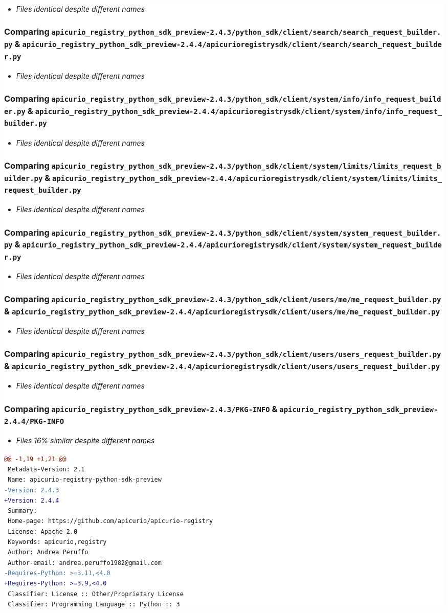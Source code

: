 * *Files identical despite different names*

### Comparing `apicurio_registry_python_sdk_preview-2.4.3/python_sdk/client/search/search_request_builder.py` & `apicurio_registry_python_sdk_preview-2.4.4/apicurioregistrysdk/client/search/search_request_builder.py`

 * *Files identical despite different names*

### Comparing `apicurio_registry_python_sdk_preview-2.4.3/python_sdk/client/system/info/info_request_builder.py` & `apicurio_registry_python_sdk_preview-2.4.4/apicurioregistrysdk/client/system/info/info_request_builder.py`

 * *Files identical despite different names*

### Comparing `apicurio_registry_python_sdk_preview-2.4.3/python_sdk/client/system/limits/limits_request_builder.py` & `apicurio_registry_python_sdk_preview-2.4.4/apicurioregistrysdk/client/system/limits/limits_request_builder.py`

 * *Files identical despite different names*

### Comparing `apicurio_registry_python_sdk_preview-2.4.3/python_sdk/client/system/system_request_builder.py` & `apicurio_registry_python_sdk_preview-2.4.4/apicurioregistrysdk/client/system/system_request_builder.py`

 * *Files identical despite different names*

### Comparing `apicurio_registry_python_sdk_preview-2.4.3/python_sdk/client/users/me/me_request_builder.py` & `apicurio_registry_python_sdk_preview-2.4.4/apicurioregistrysdk/client/users/me/me_request_builder.py`

 * *Files identical despite different names*

### Comparing `apicurio_registry_python_sdk_preview-2.4.3/python_sdk/client/users/users_request_builder.py` & `apicurio_registry_python_sdk_preview-2.4.4/apicurioregistrysdk/client/users/users_request_builder.py`

 * *Files identical despite different names*

### Comparing `apicurio_registry_python_sdk_preview-2.4.3/PKG-INFO` & `apicurio_registry_python_sdk_preview-2.4.4/PKG-INFO`

 * *Files 16% similar despite different names*

```diff
@@ -1,19 +1,21 @@
 Metadata-Version: 2.1
 Name: apicurio-registry-python-sdk-preview
-Version: 2.4.3
+Version: 2.4.4
 Summary: 
 Home-page: https://github.com/apicurio/apicurio-registry
 License: Apache 2.0
 Keywords: apicurio,registry
 Author: Andrea Peruffo
 Author-email: andrea.peruffo1982@gmail.com
-Requires-Python: >=3.11,<4.0
+Requires-Python: >=3.9,<4.0
 Classifier: License :: Other/Proprietary License
 Classifier: Programming Language :: Python :: 3
```